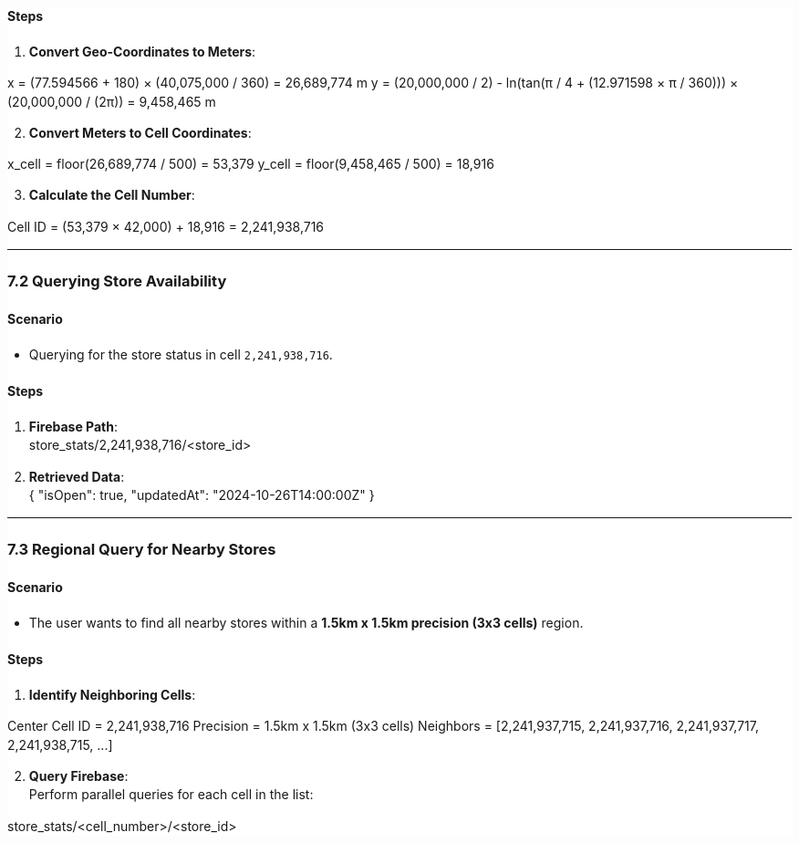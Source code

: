 <a name="steps"></a>
#### **Steps**
1. **Convert Geo-Coordinates to Meters**:  

x = (77.594566 + 180) × (40,075,000 / 360) = 26,689,774 m y = (20,000,000 / 2) - ln(tan(π / 4 + (12.971598 × π / 360))) × (20,000,000 / (2π)) = 9,458,465 m


2. **Convert Meters to Cell Coordinates**:  

x_cell = floor(26,689,774 / 500) = 53,379 y_cell = floor(9,458,465 / 500) = 18,916


3. **Calculate the Cell Number**:  

Cell ID = (53,379 × 42,000) + 18,916 = 2,241,938,716


---

<a name="7-2-querying-store-availability"></a>
### **7.2 Querying Store Availability**
<a name="scenario"></a>
#### **Scenario**
- Querying for the store status in cell `2,241,938,716`.

<a name="steps"></a>
#### **Steps**
1. **Firebase Path**:  
   store_stats/2,241,938,716/<store_id>


2. **Retrieved Data**:  
   { "isOpen": true, "updatedAt": "2024-10-26T14:00:00Z" }


---

<a name="7-3-regional-query-for-nearby-stores"></a>
### **7.3 Regional Query for Nearby Stores**
<a name="scenario"></a>
#### **Scenario**
- The user wants to find all nearby stores within a **1.5km x 1.5km precision (3x3 cells)** region.

<a name="steps"></a>
#### **Steps**
1. **Identify Neighboring Cells**:  

Center Cell ID = 2,241,938,716 Precision = 1.5km x 1.5km (3x3 cells) Neighbors = [2,241,937,715, 2,241,937,716, 2,241,937,717, 2,241,938,715, ...]


2. **Query Firebase**:  
   Perform parallel queries for each cell in the list:  

store_stats/<cell_number>/<store_id>
